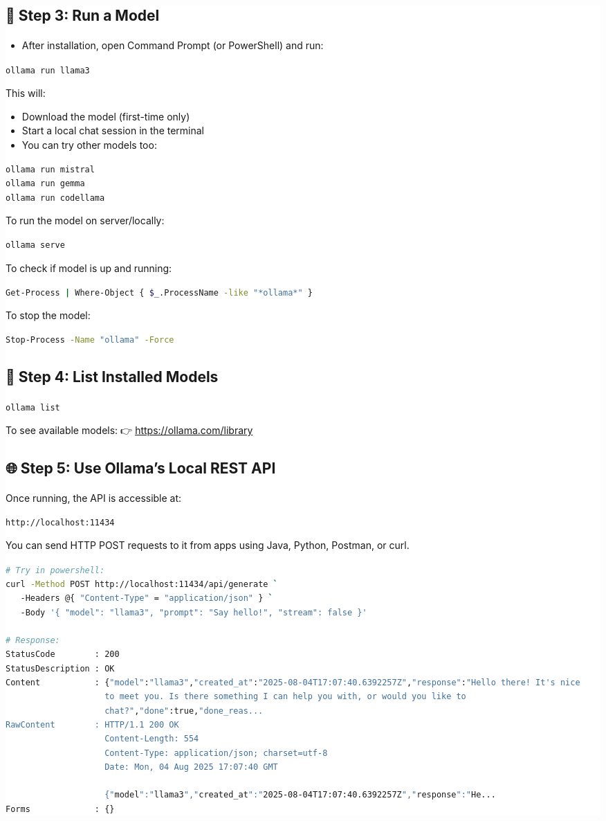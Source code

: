 ## 🧠 Step 3: Run a Model
- After installation, open Command Prompt (or PowerShell) and run:

```bash
ollama run llama3
```
This will:
- Download the model (first-time only)
- Start a local chat session in the terminal
- You can try other models too:

```bash
ollama run mistral
ollama run gemma
ollama run codellama
```

To run the model on server/locally:
```bash
ollama serve
```

To check if model is up and running:
```bash
Get-Process | Where-Object { $_.ProcessName -like "*ollama*" }
```

To stop the model:
```bash
Stop-Process -Name "ollama" -Force
```

## 📜 Step 4: List Installed Models
```bash
ollama list
```
To see available models:
👉 https://ollama.com/library

## 🌐 Step 5: Use Ollama’s Local REST API
Once running, the API is accessible at:

```text
http://localhost:11434
```
You can send HTTP POST requests to it from apps using Java, Python, Postman, or curl.
```bash
# Try in powershell:
curl -Method POST http://localhost:11434/api/generate `
   -Headers @{ "Content-Type" = "application/json" } `
   -Body '{ "model": "llama3", "prompt": "Say hello!", "stream": false }'

# Response:
StatusCode        : 200
StatusDescription : OK
Content           : {"model":"llama3","created_at":"2025-08-04T17:07:40.6392257Z","response":"Hello there! It's nice
                    to meet you. Is there something I can help you with, or would you like to
                    chat?","done":true,"done_reas...
RawContent        : HTTP/1.1 200 OK
                    Content-Length: 554
                    Content-Type: application/json; charset=utf-8
                    Date: Mon, 04 Aug 2025 17:07:40 GMT

                    {"model":"llama3","created_at":"2025-08-04T17:07:40.6392257Z","response":"He...
Forms             : {}
```